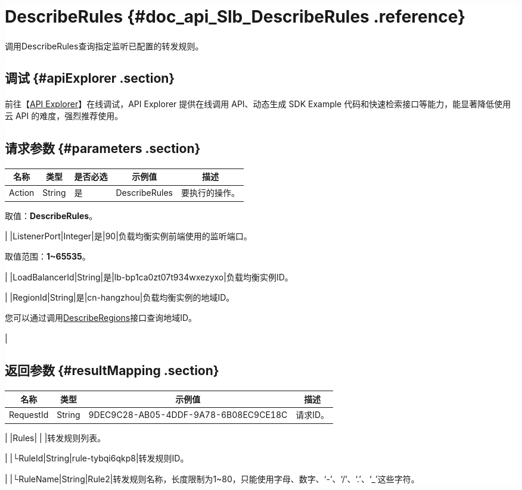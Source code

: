 # DescribeRules {#doc_api_Slb_DescribeRules .reference}

调用DescribeRules查询指定监听已配置的转发规则。

## 调试 {#apiExplorer .section}

前往【[API Explorer](https://api.aliyun.com/#product=Slb&api=DescribeRules)】在线调试，API Explorer 提供在线调用 API、动态生成 SDK Example 代码和快速检索接口等能力，能显著降低使用云 API 的难度，强烈推荐使用。

## 请求参数 {#parameters .section}

|名称|类型|是否必选|示例值|描述|
|--|--|----|---|--|
|Action|String|是|DescribeRules|要执行的操作。

 取值：**DescribeRules**。

 |
|ListenerPort|Integer|是|90|负载均衡实例前端使用的监听端口。

 取值范围：**1~65535**。

 |
|LoadBalancerId|String|是|lb-bp1ca0zt07t934wxezyxo|负载均衡实例ID。

 |
|RegionId|String|是|cn-hangzhou|负载均衡实例的地域ID。

 您可以通过调用[DescribeRegions](~~27584~~)接口查询地域ID。

 |

## 返回参数 {#resultMapping .section}

|名称|类型|示例值|描述|
|--|--|---|--|
|RequestId|String|9DEC9C28-AB05-4DDF-9A78-6B08EC9CE18C|请求ID。

 |
|Rules| | |转发规则列表。

 |
|└RuleId|String|rule-tybqi6qkp8|转发规则ID。

 |
|└RuleName|String|Rule2|转发规则名称，长度限制为1~80，只能使用字母、数字、‘-’、‘/’、‘.’、‘\_’这些字符。
